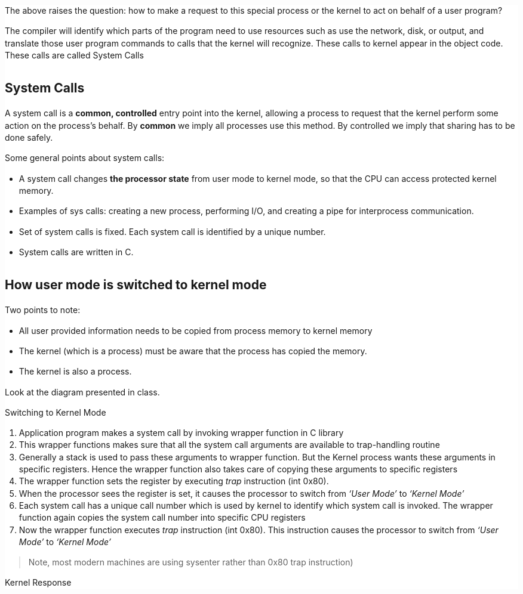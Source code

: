 <p>The above raises the question: how to make a request to this special process or the kernel to act on behalf of a user program?</p>
<p>The compiler will identify which parts of the program need to use resources such as use the network, disk, or output, and translate those user program commands to calls that the kernel will recognize. These calls to kernel appear in the object code.<br>
These calls are called System Calls</p>
<h2 id="system-calls">System Calls</h2>
<p>A system call is a <strong>common, controlled</strong> entry point into the kernel, allowing a process to request that the kernel perform some action on the process’s behalf. By <strong>common</strong> we imply all processes use this method. By controlled we imply that sharing has to be done safely.</p>
<p>Some general points about system calls:</p>
<ul>
<li>
<p>A system call changes <strong>the processor state</strong> from user mode to kernel mode, so that the CPU can access protected kernel memory.</p>
</li>
<li>
<p>Examples of sys calls: creating a new process, performing I/O, and creating a pipe for interprocess  communication.</p>
</li>
<li>
<p>Set of system calls is fixed. Each system call is identified by a unique number.</p>
</li>
<li>
<p>System calls are written in C.</p>
</li>
</ul>
<h2 id="how-user-mode-is-switched-to-kernel-mode">How user mode is switched to kernel mode</h2>
<p>Two points to note:</p>
<ul>
<li>
<p>All user provided information needs to be copied from process memory to kernel memory</p>
</li>
<li>
<p>The kernel (which is a process) must be aware that the process has copied the memory.</p>
</li>
<li>
<p>The kernel is also a process.</p>
</li>
</ul>
<p>Look at the diagram presented in class.</p>
<p>Switching to Kernel Mode</p>
<ol>
<li>Application program makes a system call by invoking wrapper function in C library</li>
<li>This wrapper functions makes sure that all the system call arguments are available to trap-handling routine</li>
<li>Generally a stack is used to pass these arguments to wrapper function. But the Kernel process wants these arguments in specific registers. Hence the wrapper function also takes care of copying these arguments to specific registers</li>
<li>The wrapper function sets the register by executing <em>trap</em> instruction (int 0x80).</li>
<li>When the processor sees the register is set, it causes the processor to switch from  <em>‘User Mode’</em>  to  <em>‘Kernel Mode’</em></li>
<li>Each system call has a unique call number which is used by kernel to identify which system call is invoked. The wrapper function again copies the system call number into specific CPU registers</li>
<li>Now the wrapper function executes  <em>trap</em> instruction (int 0x80). This instruction causes the processor to switch from  <em>‘User Mode’</em>  to  <em>‘Kernel Mode’</em></li>
</ol>
<blockquote>
<p>Note, most modern machines are using sysenter rather than 0x80 trap instruction)</p>
</blockquote>
<p>Kernel Response</p>
<ol>